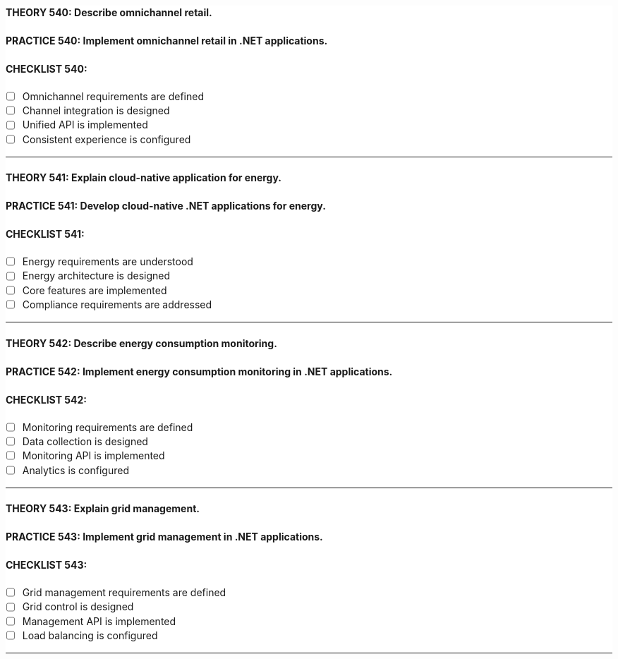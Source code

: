 
#### THEORY 540: Describe omnichannel retail.

#### PRACTICE 540: Implement omnichannel retail in .NET applications.

#### CHECKLIST 540:

- [ ] Omnichannel requirements are defined
- [ ] Channel integration is designed
- [ ] Unified API is implemented
- [ ] Consistent experience is configured

---

#### THEORY 541: Explain cloud-native application for energy.

#### PRACTICE 541: Develop cloud-native .NET applications for energy.

#### CHECKLIST 541:

- [ ] Energy requirements are understood
- [ ] Energy architecture is designed
- [ ] Core features are implemented
- [ ] Compliance requirements are addressed

---

#### THEORY 542: Describe energy consumption monitoring.

#### PRACTICE 542: Implement energy consumption monitoring in .NET applications.

#### CHECKLIST 542:

- [ ] Monitoring requirements are defined
- [ ] Data collection is designed
- [ ] Monitoring API is implemented
- [ ] Analytics is configured

---

#### THEORY 543: Explain grid management.

#### PRACTICE 543: Implement grid management in .NET applications.

#### CHECKLIST 543:

- [ ] Grid management requirements are defined
- [ ] Grid control is designed
- [ ] Management API is implemented
- [ ] Load balancing is configured

---